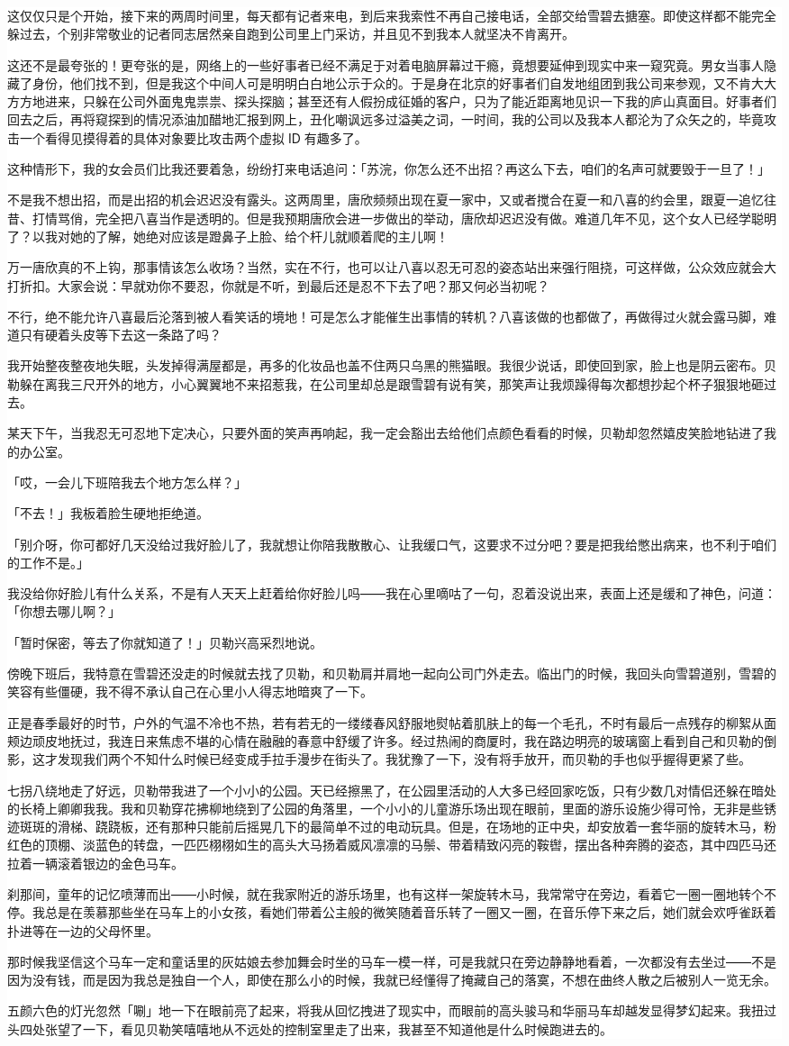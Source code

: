 这仅仅只是个开始，接下来的两周时间里，每天都有记者来电，到后来我索性不再自己接电话，全部交给雪碧去搪塞。即使这样都不能完全躲过去，个别非常敬业的记者同志居然亲自跑到公司里上门采访，并且见不到我本人就坚决不肯离开。


这还不是最夸张的！更夸张的是，网络上的一些好事者已经不满足于对着电脑屏幕过干瘾，竟想要延伸到现实中来一窥究竟。男女当事人隐藏了身份，他们找不到，但是我这个中间人可是明明白白地公示于众的。于是身在北京的好事者们自发地组团到我公司来参观，又不肯大大方方地进来，只躲在公司外面鬼鬼祟祟、探头探脑；甚至还有人假扮成征婚的客户，只为了能近距离地见识一下我的庐山真面目。好事者们回去之后，再将窥探到的情况添油加醋地汇报到网上，丑化嘲讽远多过溢美之词，一时间，我的公司以及我本人都沦为了众矢之的，毕竟攻击一个看得见摸得着的具体对象要比攻击两个虚拟 ID 有趣多了。


这种情形下，我的女会员们比我还要着急，纷纷打来电话追问：「苏浣，你怎么还不出招？再这么下去，咱们的名声可就要毁于一旦了！」


不是我不想出招，而是出招的机会迟迟没有露头。这两周里，唐欣频频出现在夏一家中，又或者搅合在夏一和八喜的约会里，跟夏一追忆往昔、打情骂俏，完全把八喜当作是透明的。但是我预期唐欣会进一步做出的举动，唐欣却迟迟没有做。难道几年不见，这个女人已经学聪明了？以我对她的了解，她绝对应该是蹬鼻子上脸、给个杆儿就顺着爬的主儿啊！


万一唐欣真的不上钩，那事情该怎么收场？当然，实在不行，也可以让八喜以忍无可忍的姿态站出来强行阻挠，可这样做，公众效应就会大打折扣。大家会说：早就劝你不要忍，你就是不听，到最后还是忍不下去了吧？那又何必当初呢？


不行，绝不能允许八喜最后沦落到被人看笑话的境地！可是怎么才能催生出事情的转机？八喜该做的也都做了，再做得过火就会露马脚，难道只有硬着头皮等下去这一条路了吗？


我开始整夜整夜地失眠，头发掉得满屋都是，再多的化妆品也盖不住两只乌黑的熊猫眼。我很少说话，即使回到家，脸上也是阴云密布。贝勒躲在离我三尺开外的地方，小心翼翼地不来招惹我，在公司里却总是跟雪碧有说有笑，那笑声让我烦躁得每次都想抄起个杯子狠狠地砸过去。


某天下午，当我忍无可忍地下定决心，只要外面的笑声再响起，我一定会豁出去给他们点颜色看看的时候，贝勒却忽然嬉皮笑脸地钻进了我的办公室。


「哎，一会儿下班陪我去个地方怎么样？」


「不去！」我板着脸生硬地拒绝道。


「别介呀，你可都好几天没给过我好脸儿了，我就想让你陪我散散心、让我缓口气，这要求不过分吧？要是把我给憋出病来，也不利于咱们的工作不是。」


我没给你好脸儿有什么关系，不是有人天天上赶着给你好脸儿吗——我在心里嘀咕了一句，忍着没说出来，表面上还是缓和了神色，问道：「你想去哪儿啊？」


「暂时保密，等去了你就知道了！」贝勒兴高采烈地说。


傍晚下班后，我特意在雪碧还没走的时候就去找了贝勒，和贝勒肩并肩地一起向公司门外走去。临出门的时候，我回头向雪碧道别，雪碧的笑容有些僵硬，我不得不承认自己在心里小人得志地暗爽了一下。


正是春季最好的时节，户外的气温不冷也不热，若有若无的一缕缕春风舒服地熨帖着肌肤上的每一个毛孔，不时有最后一点残存的柳絮从面颊边顽皮地抚过，我连日来焦虑不堪的心情在融融的春意中舒缓了许多。经过热闹的商厦时，我在路边明亮的玻璃窗上看到自己和贝勒的倒影，这才发现我们两个不知什么时候已经变成手拉手漫步在街头了。我犹豫了一下，没有将手放开，而贝勒的手也似乎握得更紧了些。


七拐八绕地走了好远，贝勒带我进了一个小小的公园。天已经擦黑了，在公园里活动的人大多已经回家吃饭，只有少数几对情侣还躲在暗处的长椅上卿卿我我。我和贝勒穿花拂柳地绕到了公园的角落里，一个小小的儿童游乐场出现在眼前，里面的游乐设施少得可怜，无非是些锈迹斑斑的滑梯、跷跷板，还有那种只能前后摇晃几下的最简单不过的电动玩具。但是，在场地的正中央，却安放着一套华丽的旋转木马，粉红色的顶棚、淡蓝色的转盘，一匹匹栩栩如生的高头大马扬着威风凛凛的马鬃、带着精致闪亮的鞍辔，摆出各种奔腾的姿态，其中四匹马还拉着一辆滚着银边的金色马车。


刹那间，童年的记忆喷薄而出——小时候，就在我家附近的游乐场里，也有这样一架旋转木马，我常常守在旁边，看着它一圈一圈地转个不停。我总是在羡慕那些坐在马车上的小女孩，看她们带着公主般的微笑随着音乐转了一圈又一圈，在音乐停下来之后，她们就会欢呼雀跃着扑进等在一边的父母怀里。


那时候我坚信这个马车一定和童话里的灰姑娘去参加舞会时坐的马车一模一样，可是我就只在旁边静静地看着，一次都没有去坐过——不是因为没有钱，而是因为我总是独自一个人，即使在那么小的时候，我就已经懂得了掩藏自己的落寞，不想在曲终人散之后被别人一览无余。


五颜六色的灯光忽然「唰」地一下在眼前亮了起来，将我从回忆拽进了现实中，而眼前的高头骏马和华丽马车却越发显得梦幻起来。我扭过头四处张望了一下，看见贝勒笑嘻嘻地从不远处的控制室里走了出来，我甚至不知道他是什么时候跑进去的。
